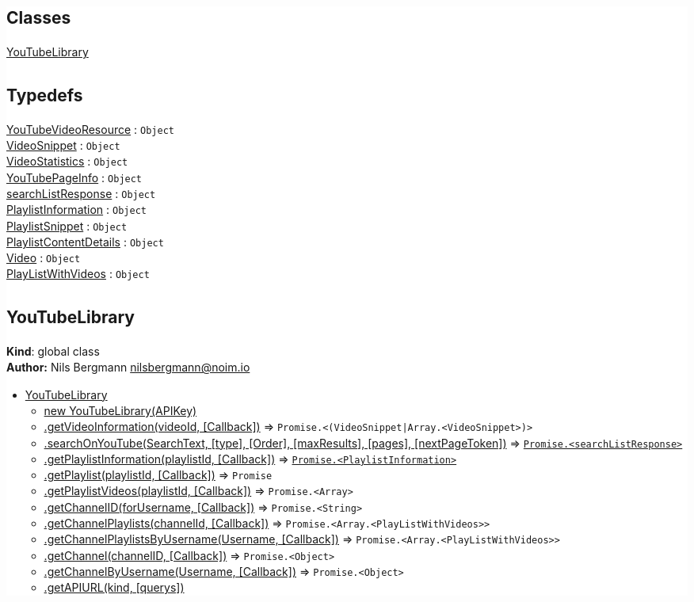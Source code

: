 ## Classes

<dl>
<dt><a href="#YouTubeLibrary">YouTubeLibrary</a></dt>
<dd></dd>
</dl>

## Typedefs

<dl>
<dt><a href="#YouTubeVideoResource">YouTubeVideoResource</a> : <code>Object</code></dt>
<dd></dd>
<dt><a href="#VideoSnippet">VideoSnippet</a> : <code>Object</code></dt>
<dd></dd>
<dt><a href="#VideoStatistics">VideoStatistics</a> : <code>Object</code></dt>
<dd></dd>
<dt><a href="#YouTubePageInfo">YouTubePageInfo</a> : <code>Object</code></dt>
<dd></dd>
<dt><a href="#searchListResponse">searchListResponse</a> : <code>Object</code></dt>
<dd></dd>
<dt><a href="#PlaylistInformation">PlaylistInformation</a> : <code>Object</code></dt>
<dd></dd>
<dt><a href="#PlaylistSnippet">PlaylistSnippet</a> : <code>Object</code></dt>
<dd></dd>
<dt><a href="#PlaylistContentDetails">PlaylistContentDetails</a> : <code>Object</code></dt>
<dd></dd>
<dt><a href="#Video">Video</a> : <code>Object</code></dt>
<dd></dd>
<dt><a href="#PlayListWithVideos">PlayListWithVideos</a> : <code>Object</code></dt>
<dd></dd>
</dl>

<a name="YouTubeLibrary"></a>

## YouTubeLibrary
**Kind**: global class  
**Author:** Nils Bergmann <nilsbergmann@noim.io>  

* [YouTubeLibrary](#YouTubeLibrary)
    * [new YouTubeLibrary(APIKey)](#new_YouTubeLibrary_new)
    * [.getVideoInformation(videoId, [Callback])](#YouTubeLibrary+getVideoInformation) ⇒ <code>Promise.&lt;(VideoSnippet\|Array.&lt;VideoSnippet&gt;)&gt;</code>
    * [.searchOnYouTube(SearchText, [type], [Order], [maxResults], [pages], [nextPageToken])](#YouTubeLibrary+searchOnYouTube) ⇒ <code>[Promise.&lt;searchListResponse&gt;](#searchListResponse)</code>
    * [.getPlaylistInformation(playlistId, [Callback])](#YouTubeLibrary+getPlaylistInformation) ⇒ <code>[Promise.&lt;PlaylistInformation&gt;](#PlaylistInformation)</code>
    * [.getPlaylist(playlistId, [Callback])](#YouTubeLibrary+getPlaylist) ⇒ <code>Promise</code>
    * [.getPlaylistVideos(playlistId, [Callback])](#YouTubeLibrary+getPlaylistVideos) ⇒ <code>Promise.&lt;Array&gt;</code>
    * [.getChannelID(forUsername, [Callback])](#YouTubeLibrary+getChannelID) ⇒ <code>Promise.&lt;String&gt;</code>
    * [.getChannelPlaylists(channelId, [Callback])](#YouTubeLibrary+getChannelPlaylists) ⇒ <code>Promise.&lt;Array.&lt;PlayListWithVideos&gt;&gt;</code>
    * [.getChannelPlaylistsByUsername(Username, [Callback])](#YouTubeLibrary+getChannelPlaylistsByUsername) ⇒ <code>Promise.&lt;Array.&lt;PlayListWithVideos&gt;&gt;</code>
    * [.getChannel(channelID, [Callback])](#YouTubeLibrary+getChannel) ⇒ <code>Promise.&lt;Object&gt;</code>
    * [.getChannelByUsername(Username, [Callback])](#YouTubeLibrary+getChannelByUsername) ⇒ <code>Promise.&lt;Object&gt;</code>
    * [.getAPIURL(kind, [querys])](#YouTubeLibrary+getAPIURL)
